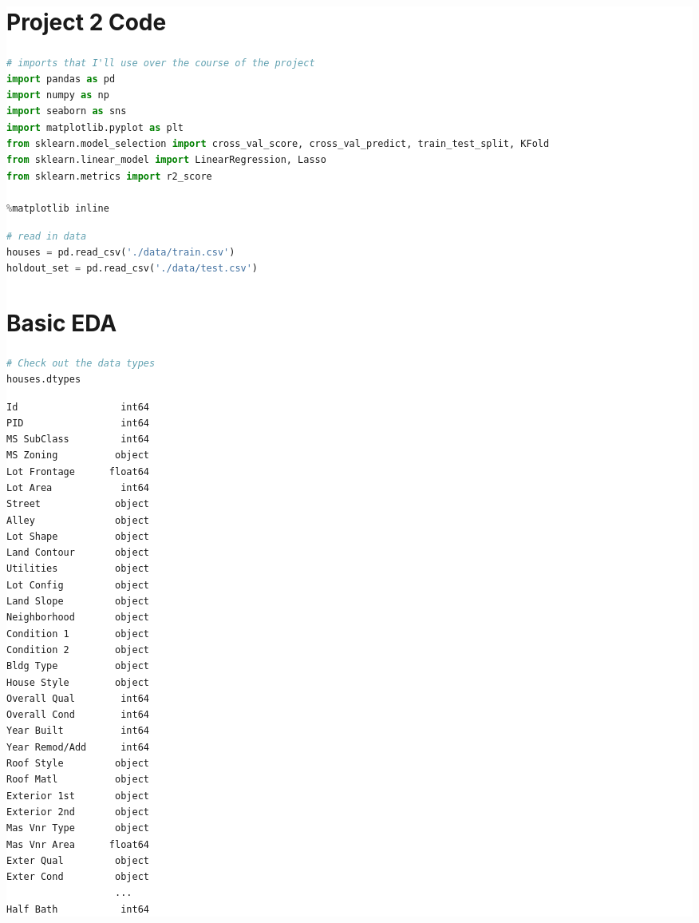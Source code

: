 
# Project 2 Code


```python
# imports that I'll use over the course of the project
import pandas as pd
import numpy as np
import seaborn as sns
import matplotlib.pyplot as plt
from sklearn.model_selection import cross_val_score, cross_val_predict, train_test_split, KFold
from sklearn.linear_model import LinearRegression, Lasso
from sklearn.metrics import r2_score

%matplotlib inline
```


```python
# read in data
houses = pd.read_csv('./data/train.csv')
holdout_set = pd.read_csv('./data/test.csv')
```

# Basic EDA


```python
# Check out the data types
houses.dtypes
```




    Id                  int64
    PID                 int64
    MS SubClass         int64
    MS Zoning          object
    Lot Frontage      float64
    Lot Area            int64
    Street             object
    Alley              object
    Lot Shape          object
    Land Contour       object
    Utilities          object
    Lot Config         object
    Land Slope         object
    Neighborhood       object
    Condition 1        object
    Condition 2        object
    Bldg Type          object
    House Style        object
    Overall Qual        int64
    Overall Cond        int64
    Year Built          int64
    Year Remod/Add      int64
    Roof Style         object
    Roof Matl          object
    Exterior 1st       object
    Exterior 2nd       object
    Mas Vnr Type       object
    Mas Vnr Area      float64
    Exter Qual         object
    Exter Cond         object
                       ...   
    Half Bath           int64